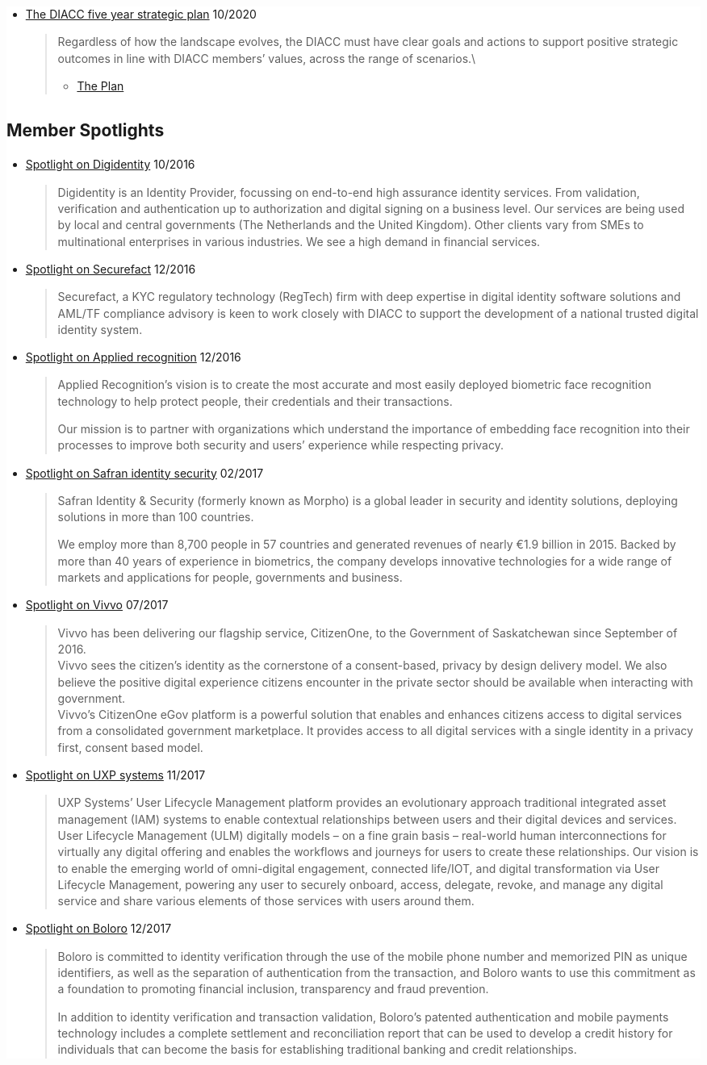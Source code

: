 * [The DIACC five year strategic plan](https://diacc.ca/2020/10/27/the-diacc-five-year-strategic-plan/) 10/2020
  > Regardless of how the landscape evolves, the DIACC must have clear goals and actions to support positive strategic outcomes in line with DIACC members’ values, across the range of scenarios.\
  > - [The Plan](https://diacc.ca/wp-content/plugins/algori-pdf-viewer/dist/web/viewer.html?file=https%3A%2F%2Fdiacc.ca%2Fwp-content%2Fuploads%2F2020%2F10%2FDIACC-Five-Year-Strategic-Plan.pdf)

## Member Spotlights

* [Spotlight on Digidentity](https://diacc.ca/2016/10/14/spotlight-on-digidentity/) 10/2016
  > Digidentity is an Identity Provider, focussing on end-to-end high assurance identity services. From validation, verification and authentication up to authorization and digital signing on a business level. Our services are being used by local and central governments (The Netherlands and the United Kingdom). Other clients vary from SMEs to multinational enterprises in various industries. We see a high demand in financial services.
* [Spotlight on Securefact](https://diacc.ca/2016/12/14/spotlight-on-securefact/) 12/2016
  > Securefact, a KYC regulatory technology (RegTech) firm with deep expertise in digital identity software solutions and AML/TF compliance advisory is keen to work closely with DIACC to support the development of a national trusted digital identity system.
* [Spotlight on Applied recognition](https://diacc.ca/2016/12/15/spotlight-on-applied-recognition/) 12/2016
  > Applied Recognition’s vision is to create the most accurate and most easily deployed biometric face recognition technology to help protect people, their credentials and their transactions.
  > 
  > Our mission is to partner with organizations which understand the importance of embedding face recognition into their processes to improve both security and users’ experience while respecting privacy.
* [Spotlight on Safran identity security](https://diacc.ca/2017/02/16/spotlight-on-safran-identity-security/) 02/2017
  > Safran Identity & Security (formerly known as Morpho) is a global leader in security and identity solutions, deploying solutions in more than 100 countries.
  > 
  > We employ more than 8,700 people in 57 countries and generated revenues of nearly €1.9 billion in 2015. Backed by more than 40 years of experience in biometrics, the company develops innovative technologies for a wide range of markets and applications for people, governments and business.
* [Spotlight on Vivvo](https://diacc.ca/2017/07/07/spotlight-on-vivvo/) 07/2017
  > Vivvo has been delivering our flagship service, CitizenOne, to the Government of Saskatchewan since September of 2016.\
  > Vivvo sees the citizen’s identity as the cornerstone of a consent-based, privacy by design delivery model. We also believe the positive digital experience citizens encounter in the private sector should be available when interacting with government.\
  > Vivvo’s CitizenOne eGov platform is a powerful solution that enables and enhances citizens access to digital services from a consolidated government marketplace. It provides access to all digital services with a single identity in a privacy first, consent based model.
* [Spotlight on UXP systems](https://diacc.ca/2017/11/16/spotlight-on-uxp-systems/) 11/2017
  > UXP Systems’ User Lifecycle Management platform provides an evolutionary approach traditional integrated asset management (IAM) systems to enable contextual relationships between users and their digital devices and services. User Lifecycle Management (ULM) digitally models – on a fine grain basis – real-world human interconnections for virtually any digital offering and enables the workflows and journeys for users to create these relationships. Our vision is to enable the emerging world of omni-digital engagement, connected life/IOT, and digital transformation via User Lifecycle Management, powering any user to securely onboard, access, delegate, revoke, and manage any digital service and share various elements of those services with users around them.
* [Spotlight on Boloro](https://diacc.ca/2017/12/19/spotlight-on-boloro/) 12/2017
  > Boloro is committed to identity verification through the use of the mobile phone number and memorized PIN as unique identifiers, as well as the separation of authentication from the transaction, and Boloro wants to use this commitment as a foundation to promoting financial inclusion, transparency and fraud prevention.
  > 
  > In addition to identity verification and transaction validation, Boloro’s patented authentication and mobile payments technology includes a complete settlement and reconciliation report that can be used to develop a credit history for individuals that can become the basis for establishing traditional banking and credit relationships.